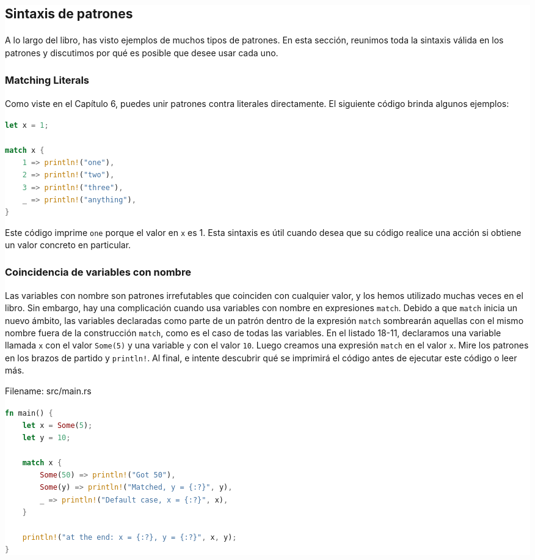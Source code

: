 ## Sintaxis de patrones

A lo largo del libro, has visto ejemplos de muchos tipos de patrones. En esta
sección, reunimos toda la sintaxis válida en los patrones y discutimos por
qué es posible que desee usar cada uno.

### Matching Literals

Como viste en el Capítulo 6, puedes unir patrones contra literales
directamente. El siguiente código brinda algunos ejemplos:

```rust
let x = 1;

match x {
    1 => println!("one"),
    2 => println!("two"),
    3 => println!("three"),
    _ => println!("anything"),
}
```

Este código imprime `one` porque el valor en `x` es 1. Esta sintaxis es útil
cuando desea que su código realice una acción si obtiene un valor concreto en
particular.

### Coincidencia de variables con nombre

Las variables con nombre son patrones irrefutables que coinciden con
cualquier valor, y los hemos utilizado muchas veces en el libro. Sin embargo,
hay una complicación cuando usa variables con nombre en expresiones `match`.
Debido a que `match` inicia un nuevo ámbito, las variables declaradas como
parte de un patrón dentro de la expresión `match` sombrearán aquellas con el
mismo nombre fuera de la construcción `match`, como es el caso de todas las
variables. En el listado 18-11, declaramos una variable llamada `x` con el
valor `Some(5)` y una variable `y` con el valor `10`. Luego creamos una
expresión `match` en el valor `x`. Mire los patrones en los brazos de partido
y `println!`. Al final, e intente descubrir qué se imprimirá el código antes
de ejecutar este código o leer más.

<span class="filename">Filename: src/main.rs</span>

```rust
fn main() {
    let x = Some(5);
    let y = 10;

    match x {
        Some(50) => println!("Got 50"),
        Some(y) => println!("Matched, y = {:?}", y),
        _ => println!("Default case, x = {:?}", x),
    }

    println!("at the end: x = {:?}, y = {:?}", x, y);
}
```
